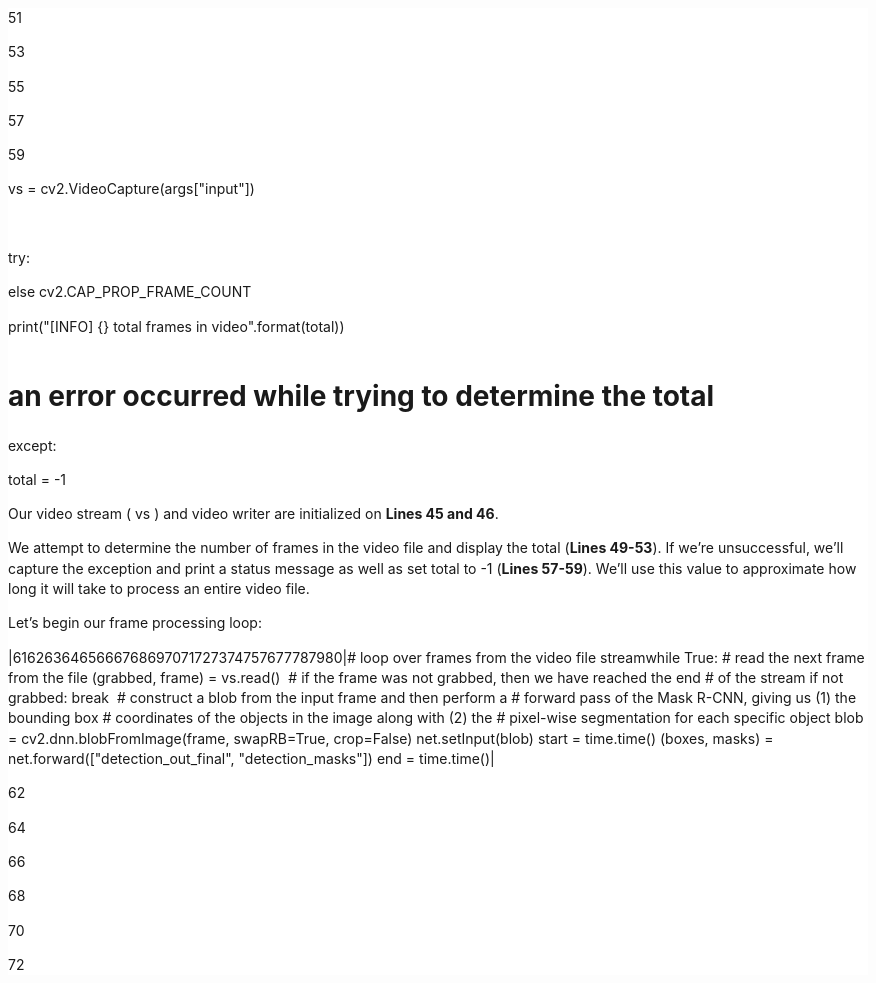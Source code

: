 
51


53


55


57


59


vs = cv2.VideoCapture(args["input"])

 

try:

 else cv2.CAP_PROP_FRAME_COUNT

 print("[INFO] {} total frames in video".format(total))

# an error occurred while trying to determine the total

except:

 total = -1

Our video stream (
vs ) and video 
writer are initialized on **Lines 45 and 46**.

We attempt to determine the number of frames in the video file and display the 
total (**Lines 49-53**). If we’re unsuccessful, we’ll capture the exception and print a status message as well as set 
total to 
-1 (**Lines 57-59**). We’ll use this value to approximate how long it will take to process an entire video file.

Let’s begin our frame processing loop:



|6162636465666768697071727374757677787980|# loop over frames from the video file streamwhile True: # read the next frame from the file (grabbed, frame) = vs.read()  # if the frame was not grabbed, then we have reached the end # of the stream if not grabbed: break  # construct a blob from the input frame and then perform a # forward pass of the Mask R-CNN, giving us (1) the bounding box # coordinates of the objects in the image along with (2) the # pixel-wise segmentation for each specific object blob = cv2.dnn.blobFromImage(frame, swapRB=True, crop=False) net.setInput(blob) start = time.time() (boxes, masks) = net.forward(["detection_out_final", "detection_masks"]) end = time.time()|

62


64


66


68


70


72
